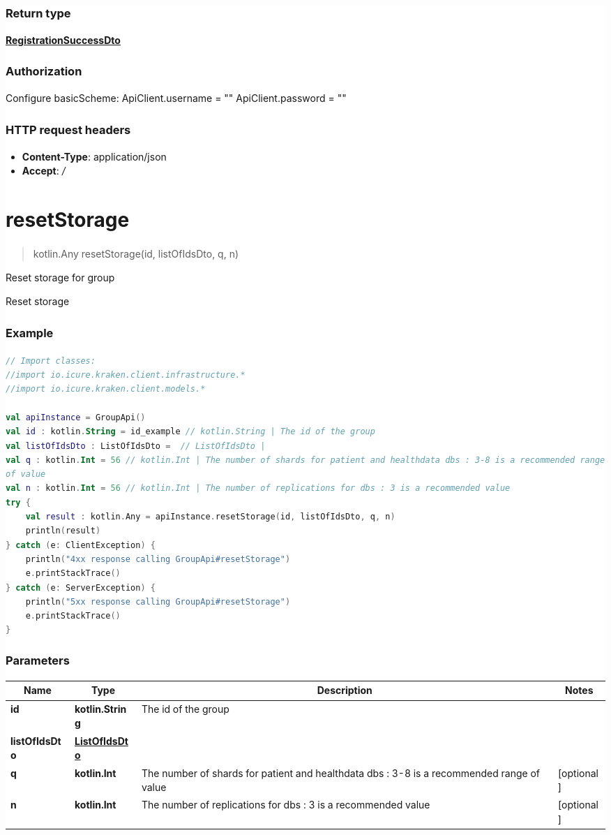 ### Return type

[**RegistrationSuccessDto**](RegistrationSuccessDto.md)

### Authorization


Configure basicScheme:
    ApiClient.username = ""
    ApiClient.password = ""

### HTTP request headers

 - **Content-Type**: application/json
 - **Accept**: */*

<a name="resetStorage"></a>
# **resetStorage**
> kotlin.Any resetStorage(id, listOfIdsDto, q, n)

Reset storage for group

Reset storage

### Example
```kotlin
// Import classes:
//import io.icure.kraken.client.infrastructure.*
//import io.icure.kraken.client.models.*

val apiInstance = GroupApi()
val id : kotlin.String = id_example // kotlin.String | The id of the group
val listOfIdsDto : ListOfIdsDto =  // ListOfIdsDto | 
val q : kotlin.Int = 56 // kotlin.Int | The number of shards for patient and healthdata dbs : 3-8 is a recommended range of value
val n : kotlin.Int = 56 // kotlin.Int | The number of replications for dbs : 3 is a recommended value
try {
    val result : kotlin.Any = apiInstance.resetStorage(id, listOfIdsDto, q, n)
    println(result)
} catch (e: ClientException) {
    println("4xx response calling GroupApi#resetStorage")
    e.printStackTrace()
} catch (e: ServerException) {
    println("5xx response calling GroupApi#resetStorage")
    e.printStackTrace()
}
```

### Parameters

Name | Type | Description  | Notes
------------- | ------------- | ------------- | -------------
 **id** | **kotlin.String**| The id of the group |
 **listOfIdsDto** | [**ListOfIdsDto**](ListOfIdsDto.md)|  |
 **q** | **kotlin.Int**| The number of shards for patient and healthdata dbs : 3-8 is a recommended range of value | [optional]
 **n** | **kotlin.Int**| The number of replications for dbs : 3 is a recommended value | [optional]
